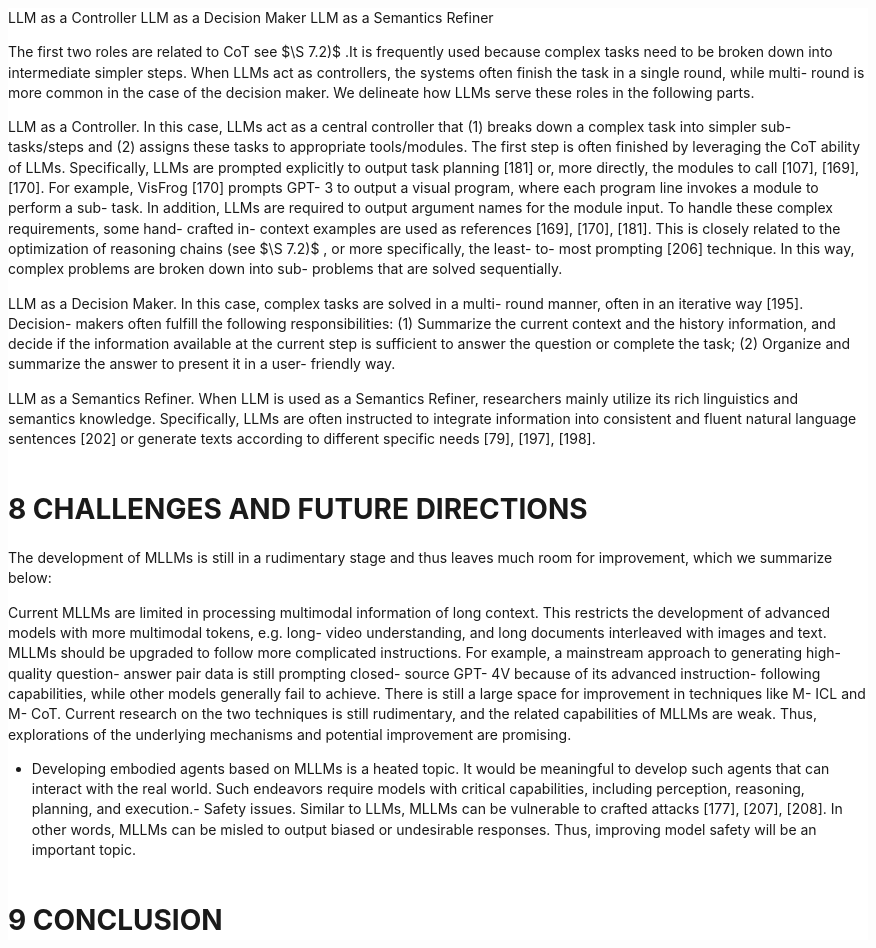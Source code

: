 LLM as a Controller LLM as a Decision Maker LLM as a Semantics Refiner

The first two roles are related to CoT see  $\S 7.2)$  .It is frequently used because complex tasks need to be broken down into intermediate simpler steps. When LLMs act as controllers, the systems often finish the task in a single round, while multi- round is more common in the case of the decision maker. We delineate how LLMs serve these roles in the following parts.

LLM as a Controller. In this case, LLMs act as a central controller that (1) breaks down a complex task into simpler sub- tasks/steps and (2) assigns these tasks to appropriate tools/modules. The first step is often finished by leveraging the CoT ability of LLMs. Specifically, LLMs are prompted explicitly to output task planning [181] or, more directly, the modules to call [107], [169], [170]. For example, VisFrog [170] prompts GPT- 3 to output a visual program, where each program line invokes a module to perform a sub- task. In addition, LLMs are required to output argument names for the module input. To handle these complex requirements, some hand- crafted in- context examples are used as references [169], [170], [181]. This is closely related to the optimization of reasoning chains (see  $\S 7.2)$  , or more specifically, the least- to- most prompting [206] technique. In this way, complex problems are broken down into sub- problems that are solved sequentially.

LLM as a Decision Maker. In this case, complex tasks are solved in a multi- round manner, often in an iterative way [195]. Decision- makers often fulfill the following responsibilities: (1) Summarize the current context and the history information, and decide if the information available at the current step is sufficient to answer the question or complete the task; (2) Organize and summarize the answer to present it in a user- friendly way.

LLM as a Semantics Refiner. When LLM is used as a Semantics Refiner, researchers mainly utilize its rich linguistics and semantics knowledge. Specifically, LLMs are often instructed to integrate information into consistent and fluent natural language sentences [202] or generate texts according to different specific needs [79], [197], [198].

# 8 CHALLENGES AND FUTURE DIRECTIONS

The development of MLLMs is still in a rudimentary stage and thus leaves much room for improvement, which we summarize below:

Current MLLMs are limited in processing multimodal information of long context. This restricts the development of advanced models with more multimodal tokens, e.g. long- video understanding, and long documents interleaved with images and text. MLLMs should be upgraded to follow more complicated instructions. For example, a mainstream approach to generating high- quality question- answer pair data is still prompting closed- source GPT- 4V because of its advanced instruction- following capabilities, while other models generally fail to achieve. There is still a large space for improvement in techniques like M- ICL and M- CoT. Current research on the two techniques is still rudimentary, and the related capabilities of MLLMs are weak. Thus, explorations of the underlying mechanisms and potential improvement are promising.

- Developing embodied agents based on MLLMs is a heated topic. It would be meaningful to develop such agents that can interact with the real world. Such endeavors require models with critical capabilities, including perception, reasoning, planning, and execution.- Safety issues. Similar to LLMs, MLLMs can be vulnerable to crafted attacks [177], [207], [208]. In other words, MLLMs can be misled to output biased or undesirable responses. Thus, improving model safety will be an important topic.

# 9 CONCLUSION
